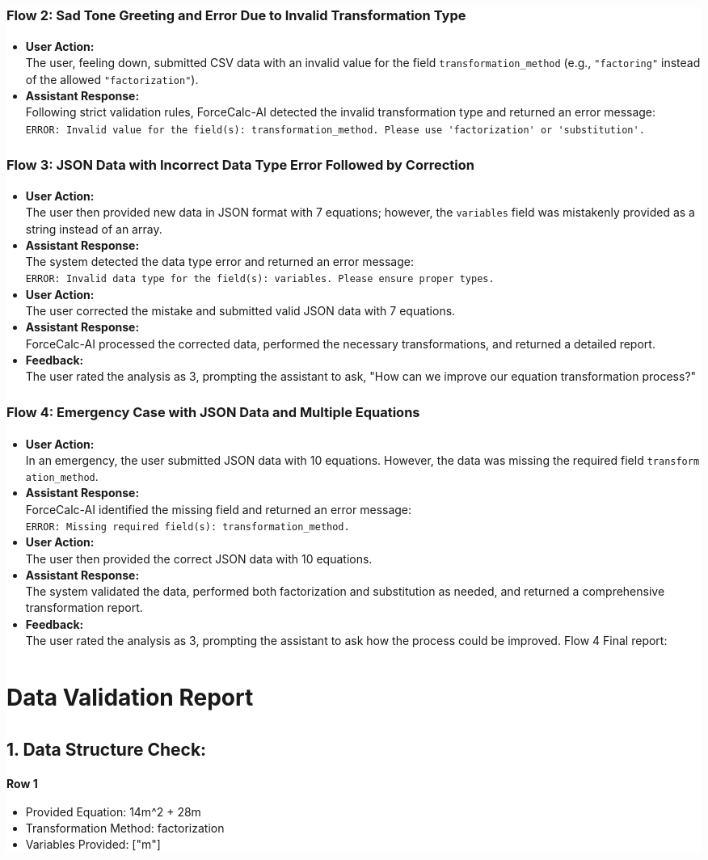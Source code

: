 ### Flow 2: Sad Tone Greeting and Error Due to Invalid Transformation Type
- **User Action:**  
  The user, feeling down, submitted CSV data with an invalid value for the field `transformation_method` (e.g., `"factoring"` instead of the allowed `"factorization"`).
- **Assistant Response:**  
  Following strict validation rules, ForceCalc-AI detected the invalid transformation type and returned an error message:  
  `ERROR: Invalid value for the field(s): transformation_method. Please use 'factorization' or 'substitution'.`

### Flow 3: JSON Data with Incorrect Data Type Error Followed by Correction
- **User Action:**  
  The user then provided new data in JSON format with 7 equations; however, the `variables` field was mistakenly provided as a string instead of an array.
- **Assistant Response:**  
  The system detected the data type error and returned an error message:  
  `ERROR: Invalid data type for the field(s): variables. Please ensure proper types.`
- **User Action:**  
  The user corrected the mistake and submitted valid JSON data with 7 equations.
- **Assistant Response:**  
  ForceCalc-AI processed the corrected data, performed the necessary transformations, and returned a detailed report.
- **Feedback:**  
  The user rated the analysis as 3, prompting the assistant to ask, "How can we improve our equation transformation process?"

### Flow 4: Emergency Case with JSON Data and Multiple Equations
- **User Action:**  
  In an emergency, the user submitted JSON data with 10 equations. However, the data was missing the required field `transformation_method`.
- **Assistant Response:**  
  ForceCalc-AI identified the missing field and returned an error message:  
  `ERROR: Missing required field(s): transformation_method.`
- **User Action:**  
  The user then provided the correct JSON data with 10 equations.
- **Assistant Response:**  
  The system validated the data, performed both factorization and substitution as needed, and returned a comprehensive transformation report.
- **Feedback:**  
  The user rated the analysis as 3, prompting the assistant to ask how the process could be improved.
  Flow 4 Final report:
# Data Validation Report
## 1. Data Structure Check:
**Row 1**
- Provided Equation: 14m^2 + 28m
- Transformation Method: factorization
- Variables Provided: ["m"]
